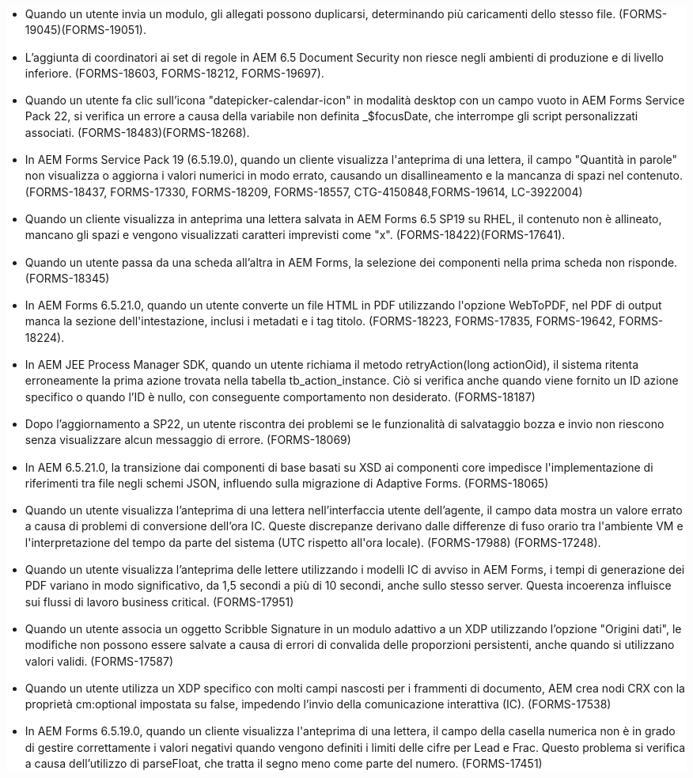 * Quando un utente invia un modulo, gli allegati possono duplicarsi, determinando più caricamenti dello stesso file. (FORMS-19045)(FORMS-19051).

* L’aggiunta di coordinatori ai set di regole in AEM 6.5 Document Security non riesce negli ambienti di produzione e di livello inferiore. (FORMS-18603, FORMS-18212, FORMS-19697).

* Quando un utente fa clic sull’icona &quot;datepicker-calendar-icon&quot; in modalità desktop con un campo vuoto in AEM Forms Service Pack 22, si verifica un errore a causa della variabile non definita _$focusDate, che interrompe gli script personalizzati associati. (FORMS-18483)(FORMS-18268).

* In AEM Forms Service Pack 19 (6.5.19.0), quando un cliente visualizza l&#39;anteprima di una lettera, il campo &quot;Quantità in parole&quot; non visualizza o aggiorna i valori numerici in modo errato, causando un disallineamento e la mancanza di spazi nel contenuto. (FORMS-18437, FORMS-17330, FORMS-18209, FORMS-18557, CTG-4150848,FORMS-19614, LC-3922004)

* Quando un cliente visualizza in anteprima una lettera salvata in AEM Forms 6.5 SP19 su RHEL, il contenuto non è allineato, mancano gli spazi e vengono visualizzati caratteri imprevisti come &quot;x&quot;. (FORMS-18422)(FORMS-17641).

* Quando un utente passa da una scheda all’altra in AEM Forms, la selezione dei componenti nella prima scheda non risponde. (FORMS-18345)

* In AEM Forms 6.5.21.0, quando un utente converte un file HTML in PDF utilizzando l&#39;opzione WebToPDF, nel PDF di output manca la sezione dell&#39;intestazione, inclusi i metadati e i tag titolo. (FORMS-18223, FORMS-17835, FORMS-19642, FORMS-18224).

* In AEM JEE Process Manager SDK, quando un utente richiama il metodo retryAction(long actionOid), il sistema ritenta erroneamente la prima azione trovata nella tabella tb_action_instance. Ciò si verifica anche quando viene fornito un ID azione specifico o quando l’ID è nullo, con conseguente comportamento non desiderato. (FORMS-18187)

* Dopo l’aggiornamento a SP22, un utente riscontra dei problemi se le funzionalità di salvataggio bozza e invio non riescono senza visualizzare alcun messaggio di errore. (FORMS-18069)

* In AEM 6.5.21.0, la transizione dai componenti di base basati su XSD ai componenti core impedisce l&#39;implementazione di riferimenti tra file negli schemi JSON, influendo sulla migrazione di Adaptive Forms. (FORMS-18065)

* Quando un utente visualizza l’anteprima di una lettera nell’interfaccia utente dell’agente, il campo data mostra un valore errato a causa di problemi di conversione dell’ora IC. Queste discrepanze derivano dalle differenze di fuso orario tra l&#39;ambiente VM e l&#39;interpretazione del tempo da parte del sistema (UTC rispetto all&#39;ora locale). (FORMS-17988) (FORMS-17248).

* Quando un utente visualizza l’anteprima delle lettere utilizzando i modelli IC di avviso in AEM Forms, i tempi di generazione dei PDF variano in modo significativo, da 1,5 secondi a più di 10 secondi, anche sullo stesso server. Questa incoerenza influisce sui flussi di lavoro business critical. (FORMS-17951)

* Quando un utente associa un oggetto Scribble Signature in un modulo adattivo a un XDP utilizzando l’opzione &quot;Origini dati&quot;, le modifiche non possono essere salvate a causa di errori di convalida delle proporzioni persistenti, anche quando si utilizzano valori validi. (FORMS-17587)

* Quando un utente utilizza un XDP specifico con molti campi nascosti per i frammenti di documento, AEM crea nodi CRX con la proprietà cm:optional impostata su false, impedendo l’invio della comunicazione interattiva (IC). (FORMS-17538)

* In AEM Forms 6.5.19.0, quando un cliente visualizza l&#39;anteprima di una lettera, il campo della casella numerica non è in grado di gestire correttamente i valori negativi quando vengono definiti i limiti delle cifre per Lead e Frac. Questo problema si verifica a causa dell’utilizzo di parseFloat, che tratta il segno meno come parte del numero. (FORMS-17451)
